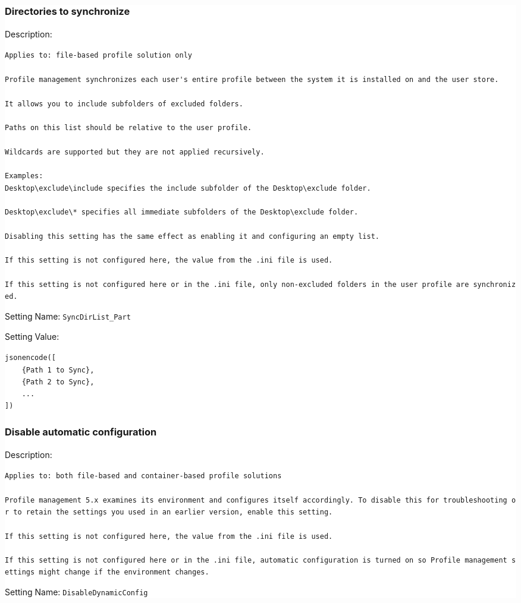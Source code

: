 ### Directories to synchronize
Description: 
```
Applies to: file-based profile solution only

Profile management synchronizes each user's entire profile between the system it is installed on and the user store.

It allows you to include subfolders of excluded folders.

Paths on this list should be relative to the user profile.

Wildcards are supported but they are not applied recursively.

Examples:
Desktop\exclude\include specifies the include subfolder of the Desktop\exclude folder.

Desktop\exclude\* specifies all immediate subfolders of the Desktop\exclude folder.

Disabling this setting has the same effect as enabling it and configuring an empty list.

If this setting is not configured here, the value from the .ini file is used.

If this setting is not configured here or in the .ini file, only non-excluded folders in the user profile are synchronized.
```

Setting Name: `SyncDirList_Part`

Setting Value: 
```
jsonencode([
    {Path 1 to Sync},
    {Path 2 to Sync},
    ...
])
```

### Disable automatic configuration
Description: 
```
Applies to: both file-based and container-based profile solutions

Profile management 5.x examines its environment and configures itself accordingly. To disable this for troubleshooting or to retain the settings you used in an earlier version, enable this setting.

If this setting is not configured here, the value from the .ini file is used.

If this setting is not configured here or in the .ini file, automatic configuration is turned on so Profile management settings might change if the environment changes.
```

Setting Name: `DisableDynamicConfig`
